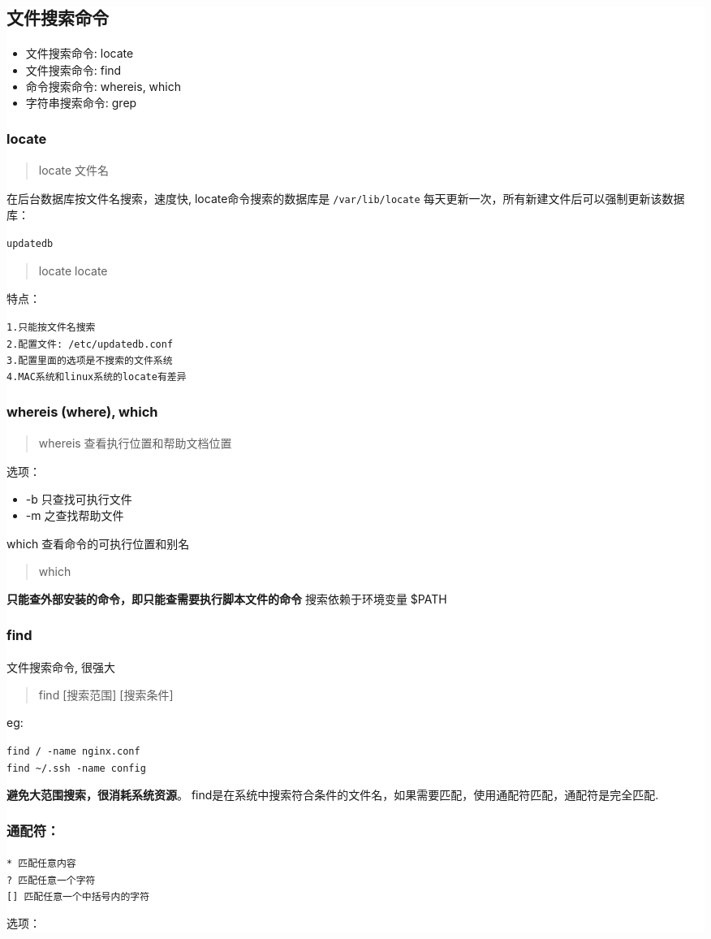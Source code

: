 ## 文件搜索命令
- 文件搜索命令: locate
- 文件搜索命令: find
- 命令搜索命令: whereis, which
- 字符串搜索命令: grep

### locate

> locate 文件名

在后台数据库按文件名搜索，速度快, locate命令搜索的数据库是 `/var/lib/locate`
每天更新一次，所有新建文件后可以强制更新该数据库：
```
updatedb
```
> locate locate

特点：
```
1.只能按文件名搜索
2.配置文件: /etc/updatedb.conf
3.配置里面的选项是不搜索的文件系统
4.MAC系统和linux系统的locate有差异
```

### whereis (where), which
> whereis 查看执行位置和帮助文档位置

选项：
- -b 只查找可执行文件
- -m 之查找帮助文件

which 查看命令的可执行位置和别名
> which

**只能查外部安装的命令，即只能查需要执行脚本文件的命令**
搜索依赖于环境变量 $PATH

### find
文件搜索命令, 很强大
> find [搜索范围] [搜索条件]

eg:
```
find / -name nginx.conf
find ~/.ssh -name config
```
**避免大范围搜索，很消耗系统资源**。
find是在系统中搜索符合条件的文件名，如果需要匹配，使用通配符匹配，通配符是完全匹配.

### 通配符：
```
* 匹配任意内容
? 匹配任意一个字符
[] 匹配任意一个中括号内的字符
```
选项：
